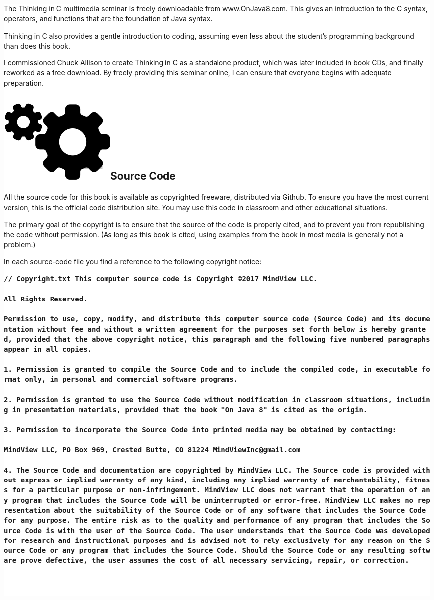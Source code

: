 The Thinking in C multimedia seminar is freely downloadable from www.OnJava8.com. This gives an introduction to the C syntax, operators, and functions that are the foundation of Java syntax.

Thinking in C also provides a gentle introduction to coding, assuming even less about the student’s programming background than does this book.

I commissioned Chuck Allison to create Thinking in C as a standalone product, which was later included in book CDs, and finally reworked as a free download. By freely providing this seminar online, I can ensure that everyone begins with adequate preparation. 

##  ![alt text](../assets/subhead.png)Source Code 

All the source code for this book is available as copyrighted freeware, distributed via Github. To ensure you have the most current version, this is the official code distribution site. You may use this code in classroom and other educational situations.

The primary goal of the copyright is to ensure that the source of the code is properly cited, and to prevent you from republishing the code without permission. (As long as this book is cited, using examples from the book in most media is generally not a problem.)

In each source-code file you find a reference to the following copyright notice:

<pre style="font-weight: bold;">
// Copyright.txt This computer source code is Copyright ©2017 MindView LLC.

All Rights Reserved.

Permission to use, copy, modify, and distribute this computer source code (Source Code) and its documentation without fee and without a written agreement for the purposes set forth below is hereby granted, provided that the above copyright notice, this paragraph and the following five numbered paragraphs appear in all copies.

1. Permission is granted to compile the Source Code and to include the compiled code, in executable format only, in personal and commercial software programs.

2. Permission is granted to use the Source Code without modification in classroom situations, including in presentation materials, provided that the book "On Java 8" is cited as the origin.

3. Permission to incorporate the Source Code into printed media may be obtained by contacting:

MindView LLC, PO Box 969, Crested Butte, CO 81224 MindViewInc@gmail.com

4. The Source Code and documentation are copyrighted by MindView LLC. The Source code is provided without express or implied warranty of any kind, including any implied warranty of merchantability, fitness for a particular purpose or non-infringement. MindView LLC does not warrant that the operation of any program that includes the Source Code will be uninterrupted or error-free. MindView LLC makes no representation about the suitability of the Source Code or of any software that includes the Source Code for any purpose. The entire risk as to the quality and performance of any program that includes the Source Code is with the user of the Source Code. The user understands that the Source Code was developed for research and instructional purposes and is advised not to rely exclusively for any reason on the Source Code or any program that includes the Source Code. Should the Source Code or any resulting software prove defective, the user assumes the cost of all necessary servicing, repair, or correction.
